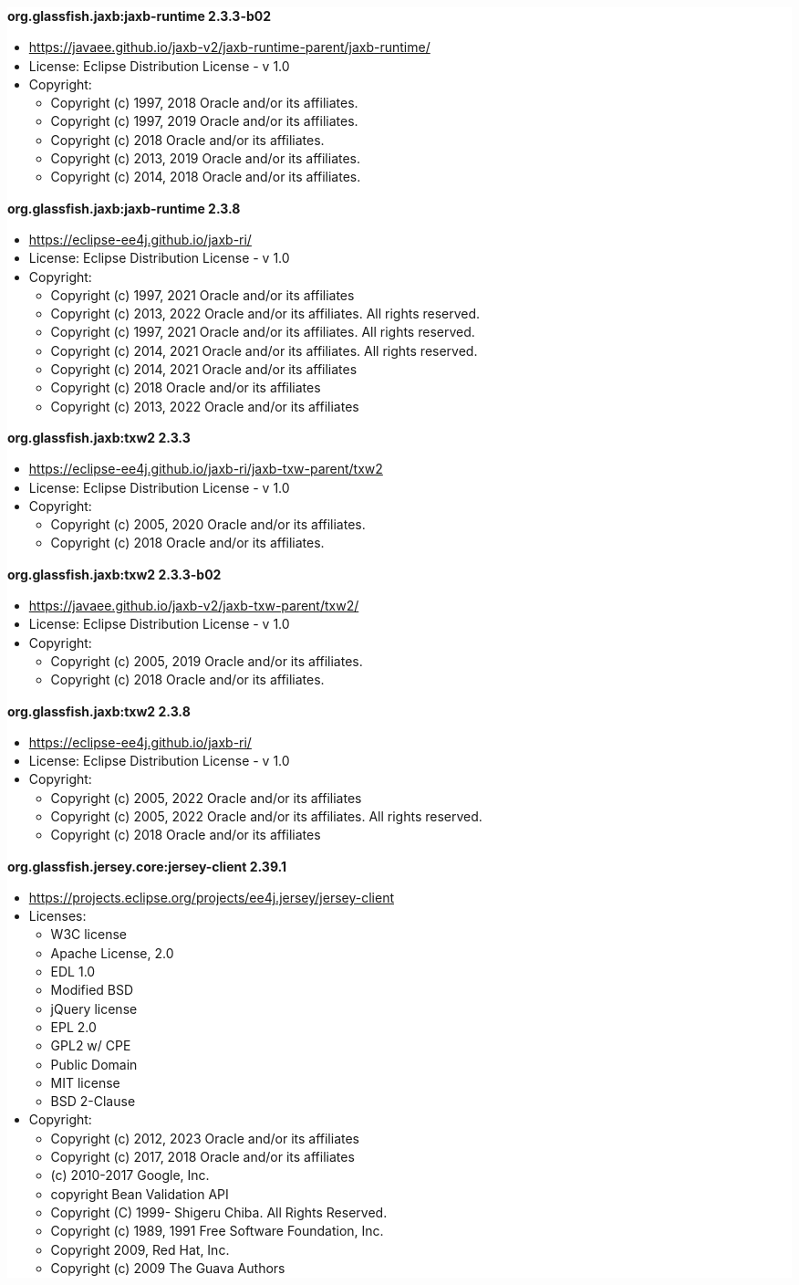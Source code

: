 __org.glassfish.jaxb:jaxb-runtime 2.3.3-b02__
 * https://javaee.github.io/jaxb-v2/jaxb-runtime-parent/jaxb-runtime/
 * License: Eclipse Distribution License - v 1.0
 * Copyright:
   * Copyright (c) 1997, 2018 Oracle and/or its affiliates.
   * Copyright (c) 1997, 2019 Oracle and/or its affiliates.
   * Copyright (c) 2018 Oracle and/or its affiliates.
   * Copyright (c) 2013, 2019 Oracle and/or its affiliates.
   * Copyright (c) 2014, 2018 Oracle and/or its affiliates.

__org.glassfish.jaxb:jaxb-runtime 2.3.8__
 * https://eclipse-ee4j.github.io/jaxb-ri/
 * License: Eclipse Distribution License - v 1.0
 * Copyright:
   * Copyright (c) 1997, 2021 Oracle and/or its affiliates
   * Copyright (c) 2013, 2022 Oracle and/or its affiliates. All rights reserved.
   * Copyright (c) 1997, 2021 Oracle and/or its affiliates. All rights reserved.
   * Copyright (c) 2014, 2021 Oracle and/or its affiliates. All rights reserved.
   * Copyright (c) 2014, 2021 Oracle and/or its affiliates
   * Copyright (c) 2018 Oracle and/or its affiliates
   * Copyright (c) 2013, 2022 Oracle and/or its affiliates

__org.glassfish.jaxb:txw2 2.3.3__
 * https://eclipse-ee4j.github.io/jaxb-ri/jaxb-txw-parent/txw2
 * License: Eclipse Distribution License - v 1.0
 * Copyright:
   * Copyright (c) 2005, 2020 Oracle and/or its affiliates.
   * Copyright (c) 2018 Oracle and/or its affiliates.

__org.glassfish.jaxb:txw2 2.3.3-b02__
 * https://javaee.github.io/jaxb-v2/jaxb-txw-parent/txw2/
 * License: Eclipse Distribution License - v 1.0
 * Copyright:
   * Copyright (c) 2005, 2019 Oracle and/or its affiliates.
   * Copyright (c) 2018 Oracle and/or its affiliates.

__org.glassfish.jaxb:txw2 2.3.8__
 * https://eclipse-ee4j.github.io/jaxb-ri/
 * License: Eclipse Distribution License - v 1.0
 * Copyright:
   * Copyright (c) 2005, 2022 Oracle and/or its affiliates
   * Copyright (c) 2005, 2022 Oracle and/or its affiliates. All rights reserved.
   * Copyright (c) 2018 Oracle and/or its affiliates

__org.glassfish.jersey.core:jersey-client 2.39.1__
 * https://projects.eclipse.org/projects/ee4j.jersey/jersey-client
 * Licenses:
   * W3C license
   * Apache License, 2.0
   * EDL 1.0
   * Modified BSD
   * jQuery license
   * EPL 2.0
   * GPL2 w/ CPE
   * Public Domain
   * MIT license
   * BSD 2-Clause
 * Copyright:
   * Copyright (c) 2012, 2023 Oracle and/or its affiliates
   * Copyright (c) 2017, 2018 Oracle and/or its affiliates
   * (c) 2010-2017 Google, Inc.
   * copyright Bean Validation API
   * Copyright (C) 1999- Shigeru Chiba. All Rights Reserved.
   * Copyright (c) 1989, 1991 Free Software Foundation, Inc.
   * Copyright 2009, Red Hat, Inc.
   * Copyright (c) 2009 The Guava Authors